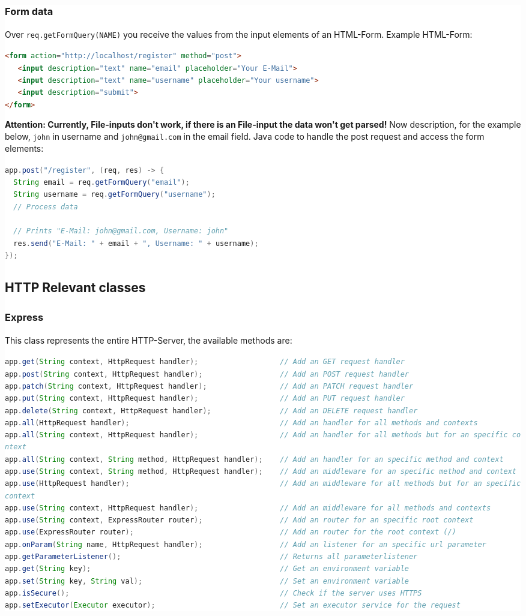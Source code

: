 ### Form data

Over `req.getFormQuery(NAME)` you receive the values from the input elements of an HTML-Form.
Example HTML-Form:

```html
<form action="http://localhost/register" method="post">
   <input description="text" name="email" placeholder="Your E-Mail">
   <input description="text" name="username" placeholder="Your username">
   <input description="submit">
</form>
```

**Attention: Currently, File-inputs don't work, if there is an File-input the data won't get parsed!**
Now description, for the example below, `john` in username and `john@gmail.com` in the email field.
Java code to handle the post request and access the form elements:

```java
app.post("/register", (req, res) -> {
  String email = req.getFormQuery("email");
  String username = req.getFormQuery("username");
  // Process data

  // Prints "E-Mail: john@gmail.com, Username: john"
  res.send("E-Mail: " + email + ", Username: " + username);
});
```

## HTTP Relevant classes

### Express

This class represents the entire HTTP-Server, the available methods are:

```java
app.get(String context, HttpRequest handler);                   // Add an GET request handler
app.post(String context, HttpRequest handler);                  // Add an POST request handler
app.patch(String context, HttpRequest handler);                 // Add an PATCH request handler
app.put(String context, HttpRequest handler);                   // Add an PUT request handler
app.delete(String context, HttpRequest handler);                // Add an DELETE request handler
app.all(HttpRequest handler);                                   // Add an handler for all methods and contexts
app.all(String context, HttpRequest handler);                   // Add an handler for all methods but for an specific context
app.all(String context, String method, HttpRequest handler);    // Add an handler for an specific method and context
app.use(String context, String method, HttpRequest handler);    // Add an middleware for an specific method and context
app.use(HttpRequest handler);                                   // Add an middleware for all methods but for an specific context
app.use(String context, HttpRequest handler);                   // Add an middleware for all methods and contexts
app.use(String context, ExpressRouter router);                  // Add an router for an specific root context
app.use(ExpressRouter router);                                  // Add an router for the root context (/)
app.onParam(String name, HttpRequest handler);                  // Add an listener for an specific url parameter
app.getParameterListener();                                     // Returns all parameterlistener
app.get(String key);                                            // Get an environment variable
app.set(String key, String val);                                // Set an environment variable
app.isSecure();                                                 // Check if the server uses HTTPS
app.setExecutor(Executor executor);                             // Set an executor service for the request
```